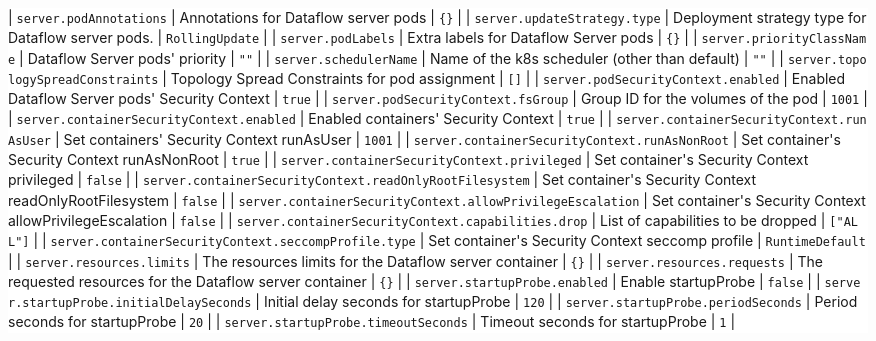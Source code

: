 | `server.podAnnotations`                                    | Annotations for Dataflow server pods                                                                                                       | `{}`                                                         |
| `server.updateStrategy.type`                               | Deployment strategy type for Dataflow server pods.                                                                                         | `RollingUpdate`                                              |
| `server.podLabels`                                         | Extra labels for Dataflow Server pods                                                                                                      | `{}`                                                         |
| `server.priorityClassName`                                 | Dataflow Server pods' priority                                                                                                             | `""`                                                         |
| `server.schedulerName`                                     | Name of the k8s scheduler (other than default)                                                                                             | `""`                                                         |
| `server.topologySpreadConstraints`                         | Topology Spread Constraints for pod assignment                                                                                             | `[]`                                                         |
| `server.podSecurityContext.enabled`                        | Enabled Dataflow Server pods' Security Context                                                                                             | `true`                                                       |
| `server.podSecurityContext.fsGroup`                        | Group ID for the volumes of the pod                                                                                                        | `1001`                                                       |
| `server.containerSecurityContext.enabled`                  | Enabled containers' Security Context                                                                                                       | `true`                                                       |
| `server.containerSecurityContext.runAsUser`                | Set containers' Security Context runAsUser                                                                                                 | `1001`                                                       |
| `server.containerSecurityContext.runAsNonRoot`             | Set container's Security Context runAsNonRoot                                                                                              | `true`                                                       |
| `server.containerSecurityContext.privileged`               | Set container's Security Context privileged                                                                                                | `false`                                                      |
| `server.containerSecurityContext.readOnlyRootFilesystem`   | Set container's Security Context readOnlyRootFilesystem                                                                                    | `false`                                                      |
| `server.containerSecurityContext.allowPrivilegeEscalation` | Set container's Security Context allowPrivilegeEscalation                                                                                  | `false`                                                      |
| `server.containerSecurityContext.capabilities.drop`        | List of capabilities to be dropped                                                                                                         | `["ALL"]`                                                    |
| `server.containerSecurityContext.seccompProfile.type`      | Set container's Security Context seccomp profile                                                                                           | `RuntimeDefault`                                             |
| `server.resources.limits`                                  | The resources limits for the Dataflow server container                                                                                     | `{}`                                                         |
| `server.resources.requests`                                | The requested resources for the Dataflow server container                                                                                  | `{}`                                                         |
| `server.startupProbe.enabled`                              | Enable startupProbe                                                                                                                        | `false`                                                      |
| `server.startupProbe.initialDelaySeconds`                  | Initial delay seconds for startupProbe                                                                                                     | `120`                                                        |
| `server.startupProbe.periodSeconds`                        | Period seconds for startupProbe                                                                                                            | `20`                                                         |
| `server.startupProbe.timeoutSeconds`                       | Timeout seconds for startupProbe                                                                                                           | `1`                                                          |